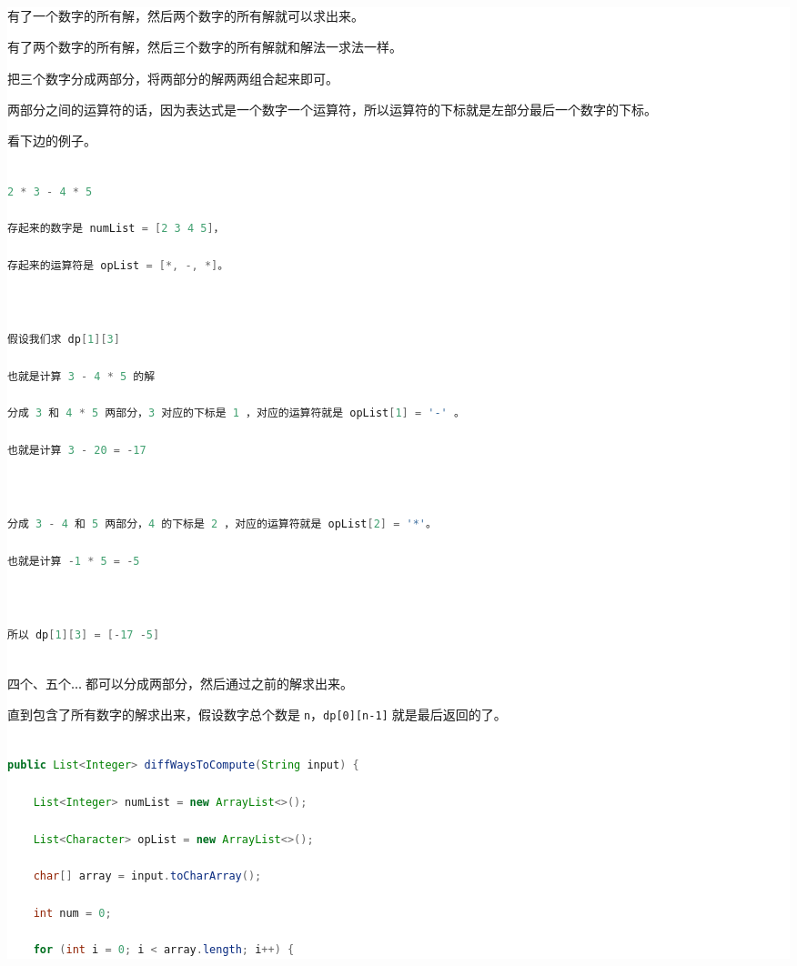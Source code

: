 
有了一个数字的所有解，然后两个数字的所有解就可以求出来。



有了两个数字的所有解，然后三个数字的所有解就和解法一求法一样。



把三个数字分成两部分，将两部分的解两两组合起来即可。



两部分之间的运算符的话，因为表达式是一个数字一个运算符，所以运算符的下标就是左部分最后一个数字的下标。

看下边的例子。



```java

2 * 3 - 4 * 5

存起来的数字是 numList = [2 3 4 5]，

存起来的运算符是 opList = [*, -, *]。



假设我们求 dp[1][3]

也就是计算 3 - 4 * 5 的解

分成 3 和 4 * 5 两部分，3 对应的下标是 1 ，对应的运算符就是 opList[1] = '-' 。

也就是计算 3 - 20 = -17

    

分成 3 - 4 和 5 两部分，4 的下标是 2 ，对应的运算符就是 opList[2] = '*'。

也就是计算 -1 * 5 = -5

    

所以 dp[1][3] = [-17 -5]



```



四个、五个... 都可以分成两部分，然后通过之前的解求出来。



直到包含了所有数字的解求出来，假设数字总个数是 `n`，`dp[0][n-1]` 就是最后返回的了。



```java

public List<Integer> diffWaysToCompute(String input) {

    List<Integer> numList = new ArrayList<>();

    List<Character> opList = new ArrayList<>();

    char[] array = input.toCharArray();

    int num = 0;

    for (int i = 0; i < array.length; i++) {
```